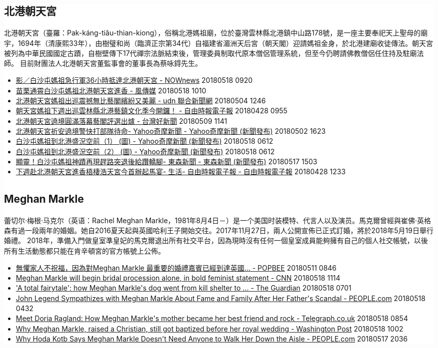 ## 北港朝天宮

北港朝天宮（臺羅：Pak-káng-tiâu-thian-kiong），俗稱北港媽祖廟，位於臺灣雲林縣北港鎮中山路178號，是一座主要奉祀天上聖母的廟宇，1694年（清康熙33年），由樹璧和尚（臨濟正宗第34代）自福建省湄洲天后宮（朝天閣）迎請媽祖金身，於北港建廟收徒傳法。朝天宮被列為中華民國國定古蹟，自樹壁傳下17代禪宗法脈結束後，管理委員制取代原本僧侶管理系統，但至今仍聘請佛教僧侶任住持及駐廟法師。
目前財團法人北港朝天宮董監事會的董事長為蔡咏鍀先生。
- [影／白沙屯媽祖急行軍36小時抵達北港朝天宮 - NOWnews](https://www.nownews.com/news/20180518/2756738 "影／白沙屯媽祖急行軍36小時抵達北港朝天宮 - NOWnews") 20180518 0920
- [苗栗通霄白沙屯媽祖北港朝天宮進香 - 風傳媒](http://www.storm.mg/article/439233 "苗栗通霄白沙屯媽祖北港朝天宮進香 - 風傳媒") 20180518 1010
- [北港朝天宮媽祖出巡震撼無比藝閣繽紛又美麗 - udn 聯合新聞網](https://udn.com/news/story/7326/3124268 "北港朝天宮媽祖出巡震撼無比藝閣繽紛又美麗 - udn 聯合新聞網") 20180504 1246
- [朝天宮媽祖下週出巡雲林縣北港藝鎮文化季今開鑼！ - 自由時報電子報](http://news.ltn.com.tw/news/life/breakingnews/2409639 "朝天宮媽祖下週出巡雲林縣北港藝鎮文化季今開鑼！ - 自由時報電子報") 20180428 0955
- [北港朝天宮遶境圓滿落幕藝閣評選出爐 - 台灣好新聞](http://www.taiwanhot.net/?p=572853 "北港朝天宮遶境圓滿落幕藝閣評選出爐 - 台灣好新聞") 20180509 1141
- [北港朝天宮祈安遶境警快打部隊待命- Yahoo奇摩新聞 - Yahoo奇摩新聞 (新聞發布)](https://tw.news.yahoo.com/%E5%8C%97%E6%B8%AF%E6%9C%9D%E5%A4%A9%E5%AE%AE%E7%A5%88%E5%AE%89%E9%81%B6%E5%A2%83-%E8%AD%A6%E5%BF%AB%E6%89%93%E9%83%A8%E9%9A%8A%E5%BE%85%E5%91%BD-160349048.html "北港朝天宮祈安遶境警快打部隊待命- Yahoo奇摩新聞 - Yahoo奇摩新聞 (新聞發布)") 20180502 1623
- [白沙屯媽祖到北港盛況空前（1） (圖) - Yahoo奇摩新聞 (新聞發布)](https://tw.news.yahoo.com/%E7%99%BD%E6%B2%99%E5%B1%AF%E5%AA%BD%E7%A5%96%E5%88%B0%E5%8C%97%E6%B8%AF-%E7%9B%9B%E6%B3%81%E7%A9%BA%E5%89%8D-1-%E5%9C%96-054911772.html "白沙屯媽祖到北港盛況空前（1） (圖) - Yahoo奇摩新聞 (新聞發布)") 20180518 0612
- [白沙屯媽祖到北港盛況空前（2） (圖) - Yahoo奇摩新聞 (新聞發布)](https://tw.news.yahoo.com/%E7%99%BD%E6%B2%99%E5%B1%AF%E5%AA%BD%E7%A5%96%E5%88%B0%E5%8C%97%E6%B8%AF-%E7%9B%9B%E6%B3%81%E7%A9%BA%E5%89%8D-2-%E5%9C%96-054911980.html "白沙屯媽祖到北港盛況空前（2） (圖) - Yahoo奇摩新聞 (新聞發布)") 20180518 0612
- [顯靈！白沙屯媽祖神蹟再現趕路突退後給躦轎腳- 東森新聞 - 東森新聞 (新聞發布)](https://news.ebc.net.tw/news.php?nid=113286 "顯靈！白沙屯媽祖神蹟再現趕路突退後給躦轎腳- 東森新聞 - 東森新聞 (新聞發布)") 20180517 1503
- [下週赴北港朝天宮進香梧棲浩天宮今首辦起馬宴- 生活- 自由時報電子報 - 自由時報電子報](http://news.ltn.com.tw/news/life/breakingnews/2409763 "下週赴北港朝天宮進香梧棲浩天宮今首辦起馬宴- 生活- 自由時報電子報 - 自由時報電子報") 20180428 1233

## Meghan Markle

蕾切尔·梅根·马克尔（英语：Rachel Meghan Markle，1981年8月4日－）是一个美国时装模特、代言人以及演员。馬克爾曾經與崔佛‧英格森有過一段兩年的婚姻。她自2016夏天起與英國哈利王子開始交往。2017年11月27日，兩人公開宣佈已正式訂婚，將於2018年5月19日舉行婚禮。
2018年，準備入門做皇室準皇妃的馬克爾退出所有社交平台，因為現時沒有任何一個皇室成員能夠擁有自己的個人社交帳號，以後所有生活動態都只能在肯辛頓宮的官方帳號上公佈。
- [無懼家人不祝福，因為對Meghan Markle 最重要的婚禮嘉賓已經到達英國… - POPBEE](https://popbee.com/celebrities/celebrities-news/meghan-markle-mom-doria-ragland-london-prince-harry-royal-wedding/ "無懼家人不祝福，因為對Meghan Markle 最重要的婚禮嘉賓已經到達英國… - POPBEE") 20180511 0846
- [Meghan Markle will begin bridal procession alone, in bold feminist statement - CNN](https://www.cnn.com/2018/05/18/europe/royal-wedding-update-intl/index.html "Meghan Markle will begin bridal procession alone, in bold feminist statement - CNN") 20180518 1114
- ['A total fairytale': how Meghan Markle's dog went from kill shelter to ... - The Guardian](https://www.theguardian.com/uk-news/2018/may/18/meghan-markle-rescue-dog-royal-wedding "'A total fairytale': how Meghan Markle's dog went from kill shelter to ... - The Guardian") 20180518 0701
- [John Legend Sympathizes with Meghan Markle About Fame and Family After Her Father's Scandal - PEOPLE.com](http://people.com/music/john-legend-sympathizes-with-meghan-markle-about-fame-and-family-after-her-fathers-scandal/ "John Legend Sympathizes with Meghan Markle About Fame and Family After Her Father's Scandal - PEOPLE.com") 20180518 0432
- [Meet Doria Ragland: How Meghan Markle's mother became her best friend and rock - Telegraph.co.uk](https://www.telegraph.co.uk/news/2018/05/18/meet-doria-ragland-meghan-markles-mother-became-best-friend/ "Meet Doria Ragland: How Meghan Markle's mother became her best friend and rock - Telegraph.co.uk") 20180518 0854
- [Why Meghan Markle, raised a Christian, still got baptized before her royal wedding - Washington Post](https://www.washingtonpost.com/news/acts-of-faith/wp/2018/05/18/why-meghan-markle-raised-a-christian-still-got-baptized-before-her-royal-wedding/ "Why Meghan Markle, raised a Christian, still got baptized before her royal wedding - Washington Post") 20180518 1002
- [Why Hoda Kotb Says Meghan Markle Doesn't Need Anyone to Walk Her Down the Aisle - PEOPLE.com](http://people.com/royals/royal-wedding-hoda-kotb-meghan-markle/ "Why Hoda Kotb Says Meghan Markle Doesn't Need Anyone to Walk Her Down the Aisle - PEOPLE.com") 20180517 2036